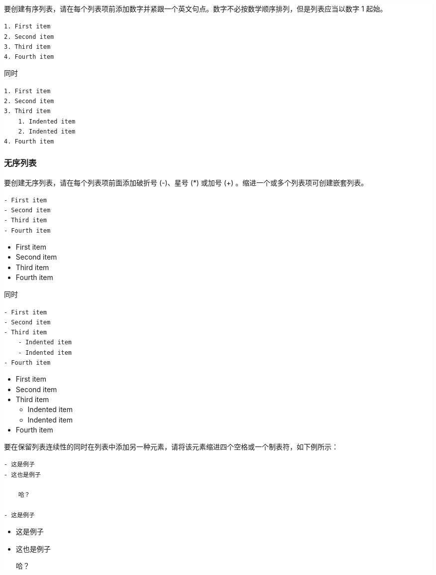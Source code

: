 要创建有序列表，请在每个列表项前添加数字并紧跟一个英文句点。数字不必按数学顺序排列，但是列表应当以数字 1 起始。

    1. First item
    2. Second item
    3. Third item
    4. Fourth item 

同时  

    1. First item
    2. Second item
    3. Third item
        1. Indented item
        2. Indented item
    4. Fourth item

### 无序列表

要创建无序列表，请在每个列表项前面添加破折号 (-)、星号 (*) 或加号 (+) 。缩进一个或多个列表项可创建嵌套列表。

    - First item
    - Second item
    - Third item
    - Fourth item
- First item
- Second item
- Third item
- Fourth item

同时

    - First item
    - Second item
    - Third item
        - Indented item
        - Indented item
    - Fourth item
- First item
- Second item
- Third item
    - Indented item
    - Indented item
- Fourth item

要在保留列表连续性的同时在列表中添加另一种元素，请将该元素缩进四个空格或一个制表符，如下例所示：

    - 这是例子
    - 这也是例子

        哈？

    - 这是例子

- 这是例子
- 这也是例子

    哈？
